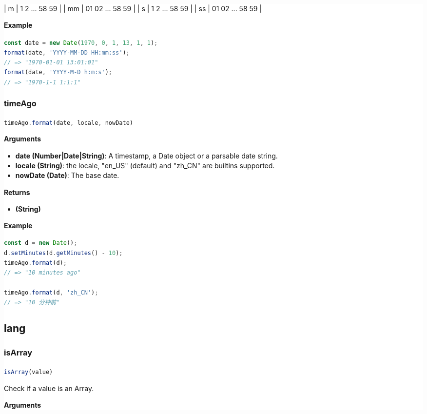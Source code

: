 | m | 1 2 ... 58 59 |
| mm | 01 02 ... 58 59 |
| s | 1 2 ... 58 59 |
| ss | 01 02 ... 58 59 |

**Example**

```js
const date = new Date(1970, 0, 1, 13, 1, 1);
format(date, 'YYYY-MM-DD HH:mm:ss');
// => "1970-01-01 13:01:01"
format(date, 'YYYY-M-D h:m:s');
// => "1970-1-1 1:1:1"
```

### timeAgo

```js
timeAgo.format(date, locale, nowDate)
```

**Arguments**

* **date (Number|Date|String)**: A timestamp, a Date object or a parsable date string.
* **locale (String)**: the locale, "en_US" (default) and "zh_CN" are builtins supported.
* **nowDate (Date)**: The base date.

**Returns**

* **(String)**

**Example**

```js
const d = new Date();
d.setMinutes(d.getMinutes() - 10);
timeAgo.format(d);
// => "10 minutes ago"

timeAgo.format(d, 'zh_CN');
// => "10 分钟前"
```

## lang

### isArray

```js
isArray(value)
```

Check if a value is an Array.

**Arguments**
